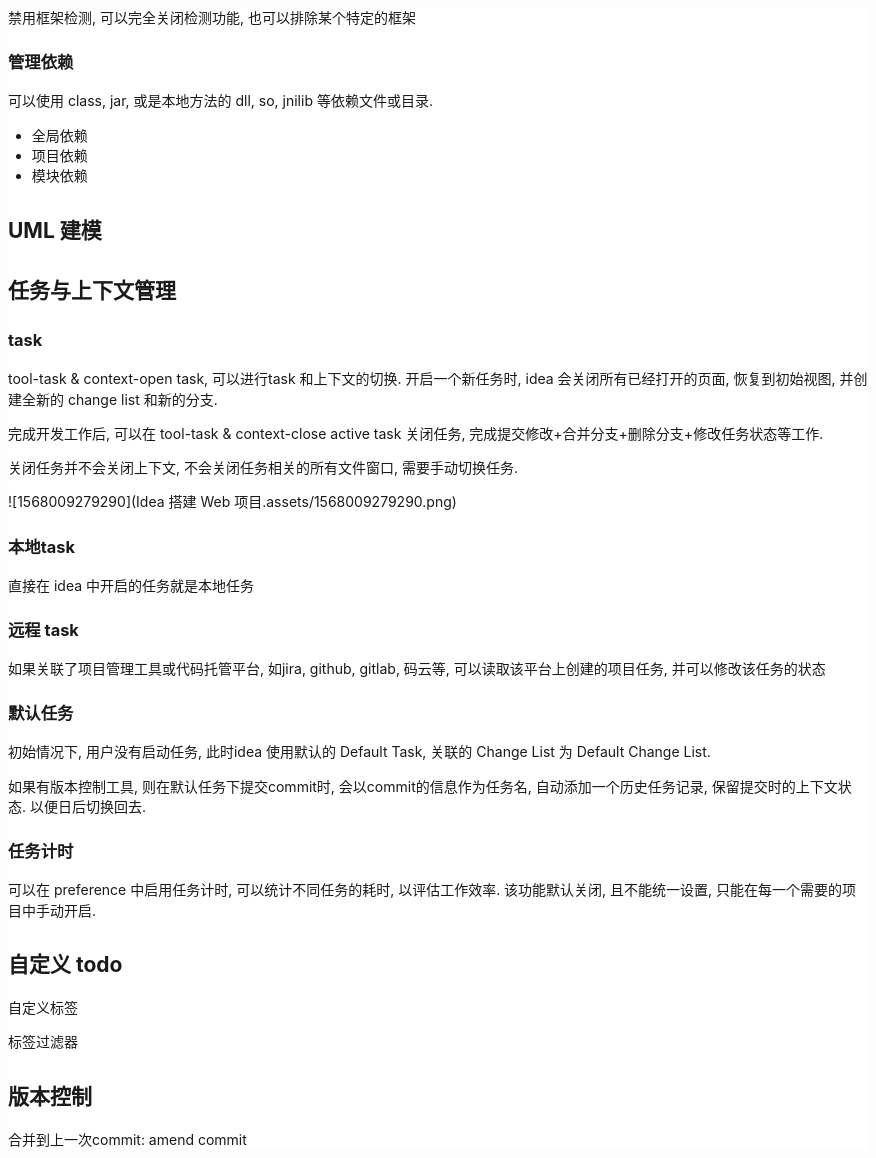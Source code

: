 禁用框架检测, 可以完全关闭检测功能, 也可以排除某个特定的框架

### 管理依赖

可以使用 class, jar, 或是本地方法的 dll, so, jnilib 等依赖文件或目录.

- 全局依赖
- 项目依赖
- 模块依赖

## UML 建模

## 任务与上下文管理

### task

tool-task & context-open task, 可以进行task 和上下文的切换. 开启一个新任务时, idea 会关闭所有已经打开的页面, 恢复到初始视图, 并创建全新的 change list 和新的分支. 

完成开发工作后, 可以在 tool-task & context-close active task 关闭任务, 完成提交修改+合并分支+删除分支+修改任务状态等工作.

关闭任务并不会关闭上下文, 不会关闭任务相关的所有文件窗口, 需要手动切换任务.

![1568009279290](Idea 搭建 Web 项目.assets/1568009279290.png)

### 本地task

直接在 idea 中开启的任务就是本地任务

### 远程 task

如果关联了项目管理工具或代码托管平台, 如jira, github, gitlab, 码云等, 可以读取该平台上创建的项目任务, 并可以修改该任务的状态

### 默认任务

初始情况下, 用户没有启动任务, 此时idea 使用默认的 Default Task, 关联的 Change List 为 Default Change List.

如果有版本控制工具, 则在默认任务下提交commit时, 会以commit的信息作为任务名, 自动添加一个历史任务记录, 保留提交时的上下文状态. 以便日后切换回去. 

### 任务计时

可以在 preference 中启用任务计时, 可以统计不同任务的耗时, 以评估工作效率. 该功能默认关闭, 且不能统一设置, 只能在每一个需要的项目中手动开启. 

## 自定义 todo

自定义标签

标签过滤器

## 版本控制

合并到上一次commit: amend commit
